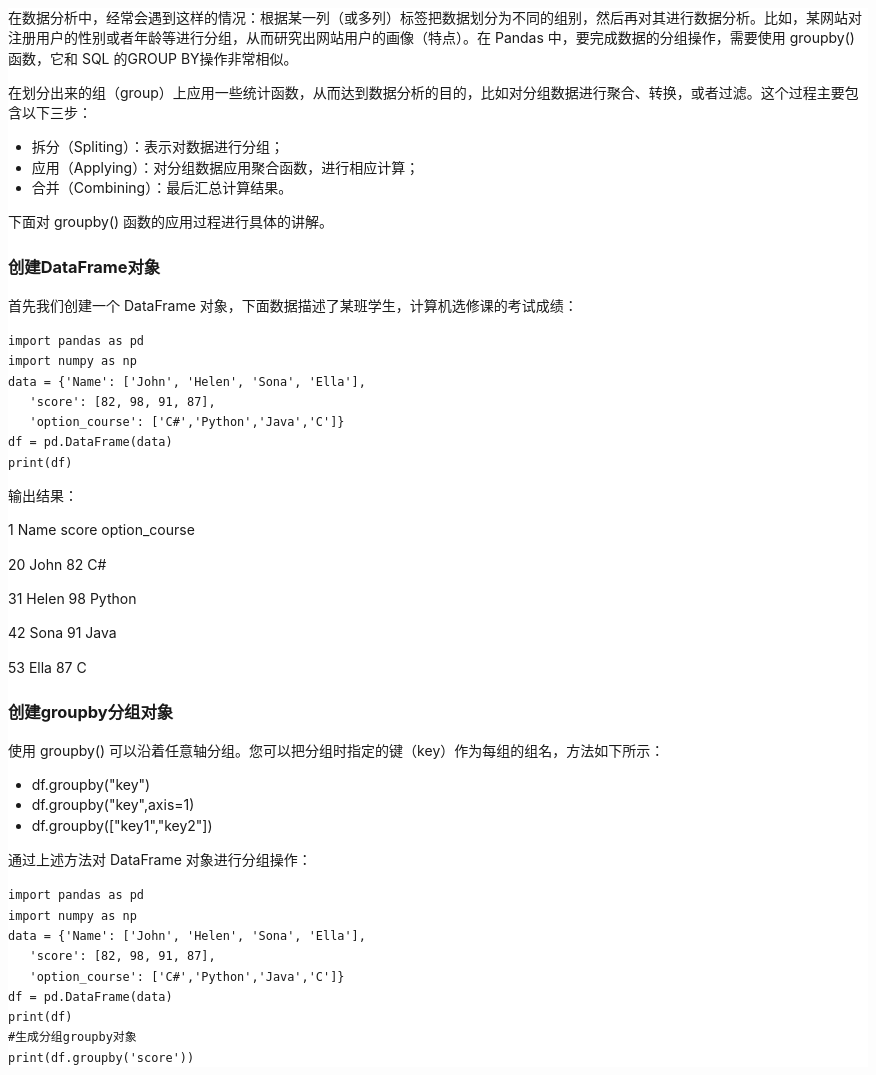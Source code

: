 在数据分析中，经常会遇到这样的情况：根据某一列（或多列）标签把数据划分为不同的组别，然后再对其进行数据分析。比如，某网站对注册用户的性别或者年龄等进行分组，从而研究出网站用户的画像（特点）。在 Pandas 中，要完成数据的分组操作，需要使用 groupby() 函数，它和 SQL 的GROUP BY操作非常相似。

在划分出来的组（group）上应用一些统计函数，从而达到数据分析的目的，比如对分组数据进行聚合、转换，或者过滤。这个过程主要包含以下三步：

-   拆分（Spliting）：表示对数据进行分组；
-   应用（Applying）：对分组数据应用聚合函数，进行相应计算；
-   合并（Combining）：最后汇总计算结果。

下面对 groupby() 函数的应用过程进行具体的讲解。

### 创建DataFrame对象

首先我们创建一个 DataFrame 对象，下面数据描述了某班学生，计算机选修课的考试成绩：

```
import pandas as pd 
import numpy as np 
data = {'Name': ['John', 'Helen', 'Sona', 'Ella'], 
   'score': [82, 98, 91, 87], 
   'option_course': ['C#','Python','Java','C']} 
df = pd.DataFrame(data)
print(df)  
```

输出结果：

1 Name score option_course

20 John 82 C\#

31 Helen 98 Python

42 Sona 91 Java

53 Ella 87 C

### 创建groupby分组对象

使用 groupby() 可以沿着任意轴分组。您可以把分组时指定的键（key）作为每组的组名，方法如下所示：

-   df.groupby("key")
-   df.groupby("key",axis=1)
-   df.groupby(["key1","key2"])

通过上述方法对 DataFrame 对象进行分组操作：

```
import pandas as pd
import numpy as np
data = {'Name': ['John', 'Helen', 'Sona', 'Ella'],
   'score': [82, 98, 91, 87],
   'option_course': ['C#','Python','Java','C']}
df = pd.DataFrame(data)
print(df)
#生成分组groupby对象
print(df.groupby('score'))
```
